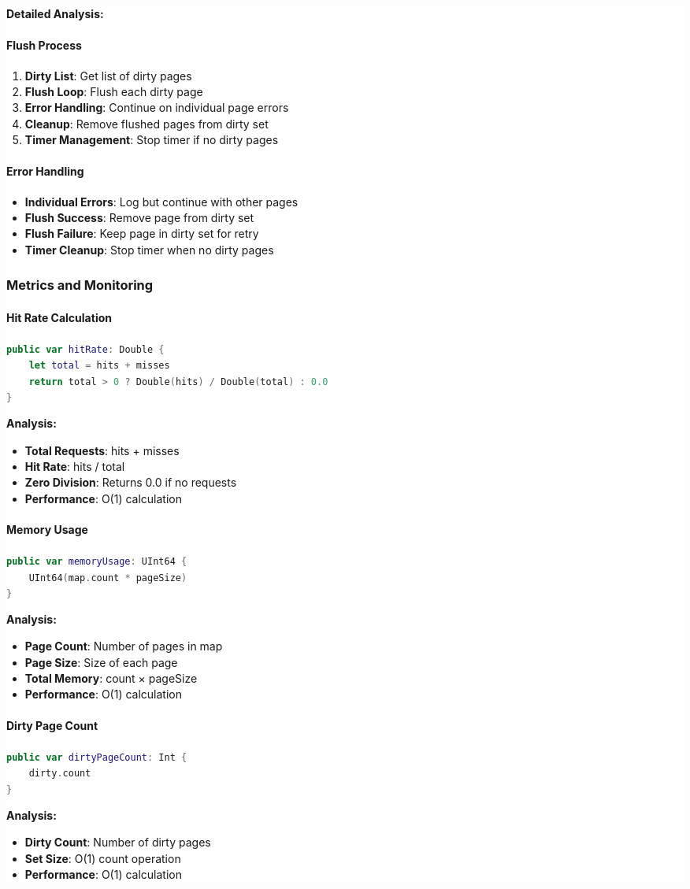 **Detailed Analysis:**

#### Flush Process
1. **Dirty List**: Get list of dirty pages
2. **Flush Loop**: Flush each dirty page
3. **Error Handling**: Continue on individual page errors
4. **Cleanup**: Remove flushed pages from dirty set
5. **Timer Management**: Stop timer if no dirty pages

#### Error Handling
- **Individual Errors**: Log but continue with other pages
- **Flush Success**: Remove page from dirty set
- **Flush Failure**: Keep page in dirty set for retry
- **Timer Cleanup**: Stop timer when no dirty pages

### Metrics and Monitoring

#### Hit Rate Calculation

```swift
public var hitRate: Double {
    let total = hits + misses
    return total > 0 ? Double(hits) / Double(total) : 0.0
}
```

**Analysis:**
- **Total Requests**: hits + misses
- **Hit Rate**: hits / total
- **Zero Division**: Returns 0.0 if no requests
- **Performance**: O(1) calculation

#### Memory Usage

```swift
public var memoryUsage: UInt64 {
    UInt64(map.count * pageSize)
}
```

**Analysis:**
- **Page Count**: Number of pages in map
- **Page Size**: Size of each page
- **Total Memory**: count × pageSize
- **Performance**: O(1) calculation

#### Dirty Page Count

```swift
public var dirtyPageCount: Int {
    dirty.count
}
```

**Analysis:**
- **Dirty Count**: Number of dirty pages
- **Set Size**: O(1) count operation
- **Performance**: O(1) calculation

